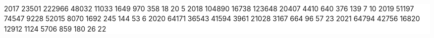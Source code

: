   <tr>
   <td style="text-align:left;"> 2017 </td>
   <td style="text-align:right;"> 23501 </td>
   <td style="text-align:right;"> 222966 </td>
   <td style="text-align:right;"> 48032 </td>
   <td style="text-align:right;"> 11033 </td>
   <td style="text-align:right;"> 1649 </td>
   <td style="text-align:right;"> 970 </td>
   <td style="text-align:right;"> 358 </td>
   <td style="text-align:right;"> 18 </td>
   <td style="text-align:right;"> 20 </td>
   <td style="text-align:right;"> 5 </td>
  </tr>
  <tr>
   <td style="text-align:left;"> 2018 </td>
   <td style="text-align:right;"> 104890 </td>
   <td style="text-align:right;"> 16738 </td>
   <td style="text-align:right;"> 123648 </td>
   <td style="text-align:right;"> 20407 </td>
   <td style="text-align:right;"> 4410 </td>
   <td style="text-align:right;"> 640 </td>
   <td style="text-align:right;"> 376 </td>
   <td style="text-align:right;"> 139 </td>
   <td style="text-align:right;"> 7 </td>
   <td style="text-align:right;"> 10 </td>
  </tr>
  <tr>
   <td style="text-align:left;"> 2019 </td>
   <td style="text-align:right;"> 51197 </td>
   <td style="text-align:right;"> 74547 </td>
   <td style="text-align:right;"> 9228 </td>
   <td style="text-align:right;"> 52015 </td>
   <td style="text-align:right;"> 8070 </td>
   <td style="text-align:right;"> 1692 </td>
   <td style="text-align:right;"> 245 </td>
   <td style="text-align:right;"> 144 </td>
   <td style="text-align:right;"> 53 </td>
   <td style="text-align:right;"> 6 </td>
  </tr>
  <tr>
   <td style="text-align:left;"> 2020 </td>
   <td style="text-align:right;"> 64171 </td>
   <td style="text-align:right;"> 36543 </td>
   <td style="text-align:right;"> 41594 </td>
   <td style="text-align:right;"> 3961 </td>
   <td style="text-align:right;"> 21028 </td>
   <td style="text-align:right;"> 3167 </td>
   <td style="text-align:right;"> 664 </td>
   <td style="text-align:right;"> 96 </td>
   <td style="text-align:right;"> 57 </td>
   <td style="text-align:right;"> 23 </td>
  </tr>
  <tr>
   <td style="text-align:left;"> 2021 </td>
   <td style="text-align:right;"> 64794 </td>
   <td style="text-align:right;"> 42756 </td>
   <td style="text-align:right;"> 16820 </td>
   <td style="text-align:right;"> 12912 </td>
   <td style="text-align:right;"> 1124 </td>
   <td style="text-align:right;"> 5706 </td>
   <td style="text-align:right;"> 859 </td>
   <td style="text-align:right;"> 180 </td>
   <td style="text-align:right;"> 26 </td>
   <td style="text-align:right;"> 22 </td>